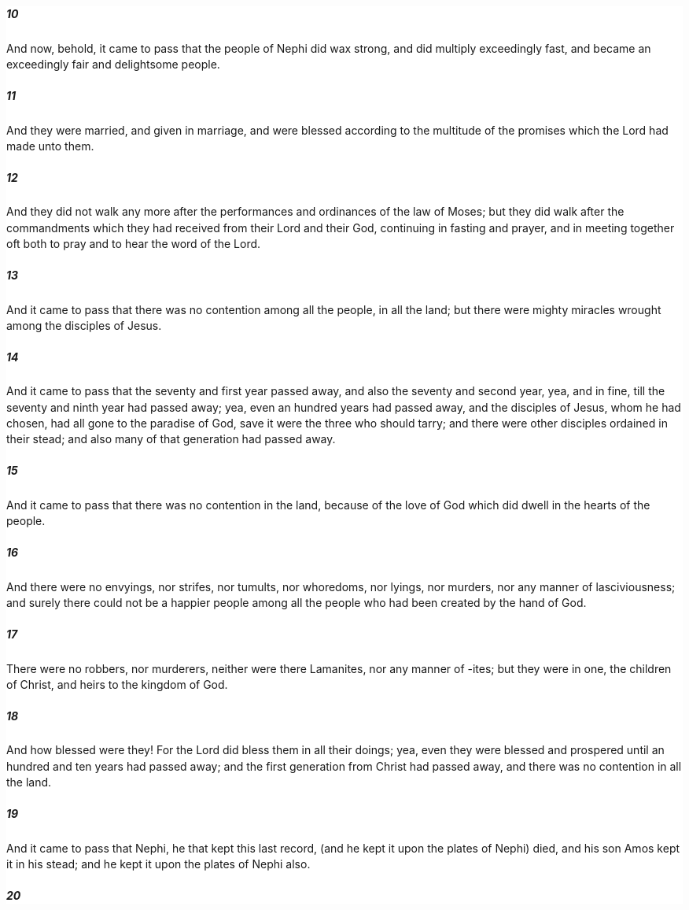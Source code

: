 ##### 10

And now, behold, it came to pass that the people of Nephi did wax strong, and did multiply exceedingly fast, and became an exceedingly fair and delightsome people.

##### 11

And they were married, and given in marriage, and were blessed according to the multitude of the promises which the Lord had made unto them.

##### 12

And they did not walk any more after the performances and ordinances of the law of Moses; but they did walk after the commandments which they had received from their Lord and their God, continuing in fasting and prayer, and in meeting together oft both to pray and to hear the word of the Lord.

##### 13

And it came to pass that there was no contention among all the people, in all the land; but there were mighty miracles wrought among the disciples of Jesus.

##### 14

And it came to pass that the seventy and first year passed away, and also the seventy and second year, yea, and in fine, till the seventy and ninth year had passed away; yea, even an hundred years had passed away, and the disciples of Jesus, whom he had chosen, had all gone to the paradise of God, save it were the three who should tarry; and there were other disciples ordained in their stead; and also many of that generation had passed away.

##### 15

And it came to pass that there was no contention in the land, because of the love of God which did dwell in the hearts of the people.

##### 16

And there were no envyings, nor strifes, nor tumults, nor whoredoms, nor lyings, nor murders, nor any manner of lasciviousness; and surely there could not be a happier people among all the people who had been created by the hand of God.

##### 17

There were no robbers, nor murderers, neither were there Lamanites, nor any manner of -ites; but they were in one, the children of Christ, and heirs to the kingdom of God.

##### 18

And how blessed were they! For the Lord did bless them in all their doings; yea, even they were blessed and prospered until an hundred and ten years had passed away; and the first generation from Christ had passed away, and there was no contention in all the land.

##### 19

And it came to pass that Nephi, he that kept this last record, (and he kept it upon the plates of Nephi) died, and his son Amos kept it in his stead; and he kept it upon the plates of Nephi also.

##### 20
